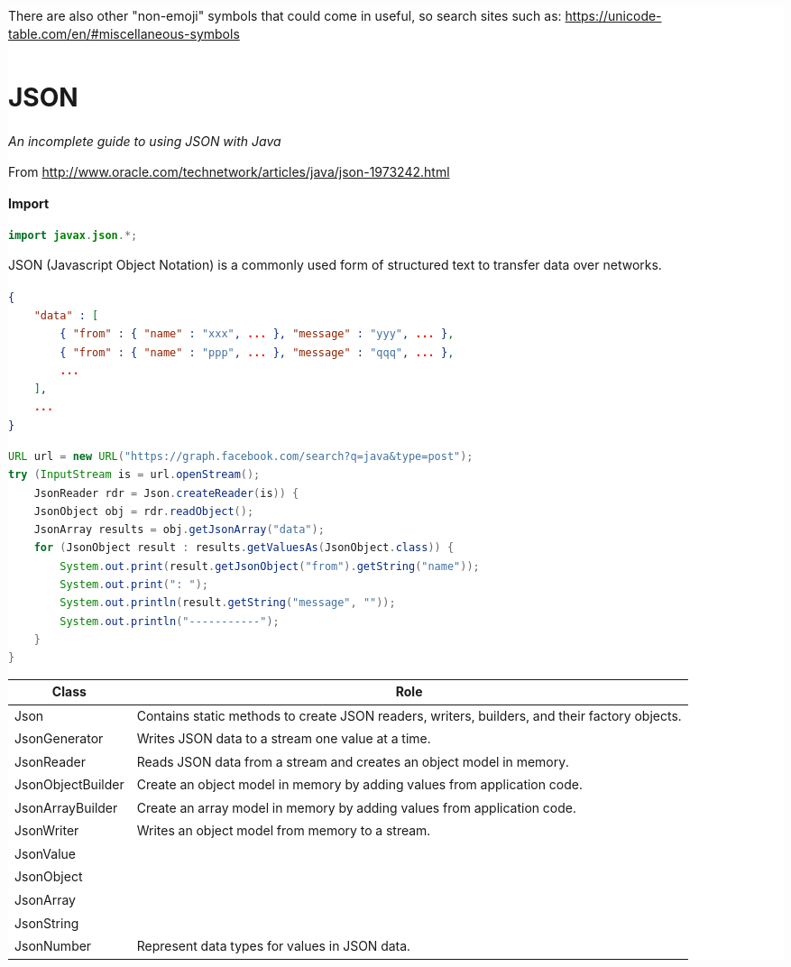 There are also other "non-emoji" symbols that could come in useful, so search sites such as: 
https://unicode-table.com/en/#miscellaneous-symbols 

<div class="page"/>

# JSON

*An incomplete guide to using JSON with Java*

From http://www.oracle.com/technetwork/articles/java/json-1973242.html

**Import**  

```java
import javax.json.*;
```

JSON (Javascript Object Notation) is a commonly used form of structured text to transfer data over networks.

```json
{
    "data" : [
        { "from" : { "name" : "xxx", ... }, "message" : "yyy", ... },
        { "from" : { "name" : "ppp", ... }, "message" : "qqq", ... },
        ...
    ],
    ...
}
```

```java
URL url = new URL("https://graph.facebook.com/search?q=java&type=post");
try (InputStream is = url.openStream();
    JsonReader rdr = Json.createReader(is)) {
    JsonObject obj = rdr.readObject();
    JsonArray results = obj.getJsonArray("data");
    for (JsonObject result : results.getValuesAs(JsonObject.class)) {
        System.out.print(result.getJsonObject("from").getString("name"));
        System.out.print(": ");
        System.out.println(result.getString("message", ""));
        System.out.println("-----------");
    }
}

```

| Class            | Role |
| ------------ | -------------------
| Json              | Contains static methods to create JSON readers, writers, builders, and their factory objects. |
| JsonGenerator	    | Writes JSON data to a stream one value at a time.  | 
| JsonReader	    | Reads JSON data from a stream and creates an object model in memory.  | 
| JsonObjectBuilder | Create an object model in memory by adding values from application code. |
| JsonArrayBuilder	| Create an array model in memory by adding values from application code.  | 
| JsonWriter	    | Writes an object model from memory to a stream.  | 
| JsonValue         |  | 
| JsonObject        |  | 
| JsonArray         |  | 
| JsonString        |  | 
| JsonNumber	    | Represent data types for values in JSON data. | 